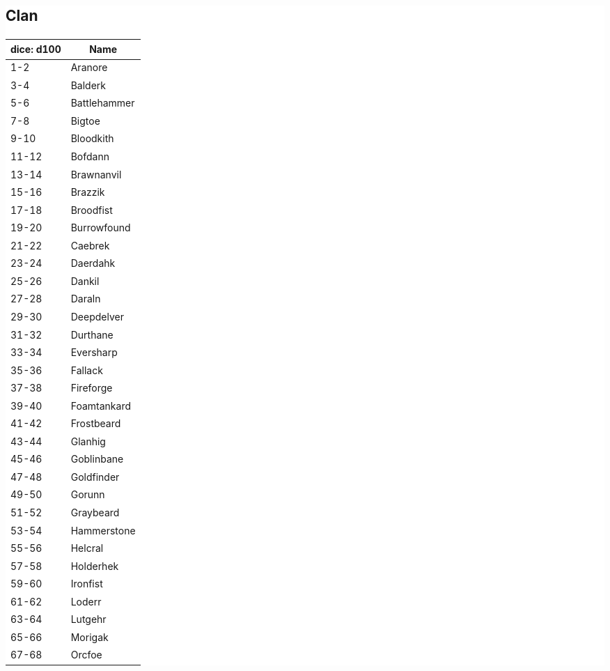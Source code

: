 ## Clan

| dice: d100 | Name |
|------------|----------------------|
| 1-2 | Aranore |
| 3-4 | Balderk |
| 5-6 | Battlehammer |
| 7-8 | Bigtoe |
| 9-10 | Bloodkith |
| 11-12 | Bofdann |
| 13-14 | Brawnanvil |
| 15-16 | Brazzik |
| 17-18 | Broodfist |
| 19-20 | Burrowfound |
| 21-22 | Caebrek |
| 23-24 | Daerdahk |
| 25-26 | Dankil |
| 27-28 | Daraln |
| 29-30 | Deepdelver |
| 31-32 | Durthane |
| 33-34 | Eversharp |
| 35-36 | Fallack |
| 37-38 | Fireforge |
| 39-40 | Foamtankard |
| 41-42 | Frostbeard |
| 43-44 | Glanhig |
| 45-46 | Goblinbane |
| 47-48 | Goldfinder |
| 49-50 | Gorunn |
| 51-52 | Graybeard |
| 53-54 | Hammerstone |
| 55-56 | Helcral |
| 57-58 | Holderhek |
| 59-60 | Ironfist |
| 61-62 | Loderr |
| 63-64 | Lutgehr |
| 65-66 | Morigak |
| 67-68 | Orcfoe |